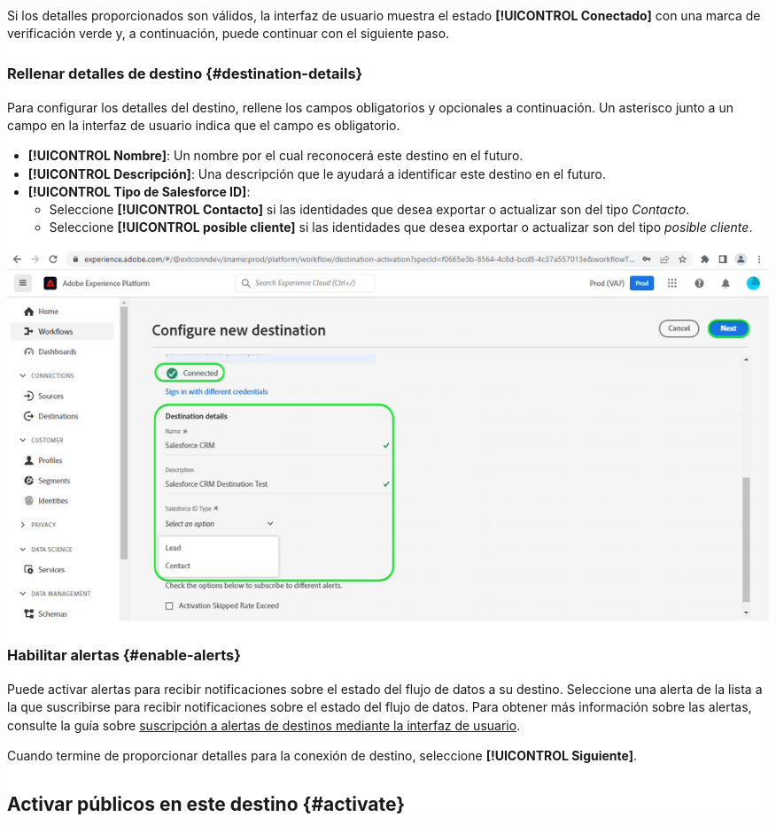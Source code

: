 Si los detalles proporcionados son válidos, la interfaz de usuario muestra el estado **[!UICONTROL Conectado]** con una marca de verificación verde y, a continuación, puede continuar con el siguiente paso.

### Rellenar detalles de destino {#destination-details}

Para configurar los detalles del destino, rellene los campos obligatorios y opcionales a continuación. Un asterisco junto a un campo en la interfaz de usuario indica que el campo es obligatorio.
* **[!UICONTROL Nombre]**: Un nombre por el cual reconocerá este destino en el futuro.
* **[!UICONTROL Descripción]**: Una descripción que le ayudará a identificar este destino en el futuro.
* **[!UICONTROL Tipo de Salesforce ID]**:
   * Seleccione **[!UICONTROL Contacto]** si las identidades que desea exportar o actualizar son del tipo *Contacto*.
   * Seleccione **[!UICONTROL posible cliente]** si las identidades que desea exportar o actualizar son del tipo *posible cliente*.

![Captura de pantalla de la interfaz de usuario de Experience Platform que muestra los detalles del destino.](../../assets/catalog/crm/salesforce/destination-details.png)

### Habilitar alertas {#enable-alerts}

Puede activar alertas para recibir notificaciones sobre el estado del flujo de datos a su destino. Seleccione una alerta de la lista a la que suscribirse para recibir notificaciones sobre el estado del flujo de datos. Para obtener más información sobre las alertas, consulte la guía sobre [suscripción a alertas de destinos mediante la interfaz de usuario](../../ui/alerts.md).

Cuando termine de proporcionar detalles para la conexión de destino, seleccione **[!UICONTROL Siguiente]**.

## Activar públicos en este destino {#activate}
